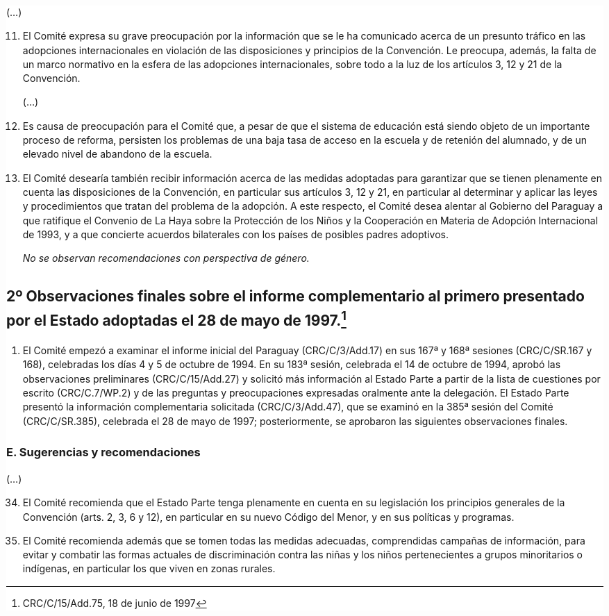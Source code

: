 (…)

11. El Comité expresa su grave preocupación por la información que se le ha
comunicado acerca de un presunto tráfico en las adopciones internacionales
en violación de las disposiciones y principios de la Convención. Le
preocupa, además, la falta de un marco normativo en la esfera de las
adopciones internacionales, sobre todo a la luz de los artículos 3, 12 y 21
de la Convención.

	(…)

14. Es causa de preocupación para el Comité que, a pesar de que el sistema
de educación está siendo objeto de un importante proceso de reforma,
persisten los problemas de una baja tasa de acceso en la escuela y de
retenión del alumnado, y de un elevado nivel de abandono de la escuela.

15. El Comité desearía también recibir información acerca de las medidas
adoptadas para garantizar que se tienen plenamente en cuenta las
disposiciones de la Convención, en particular sus artículos 3, 12 y 21, en
particular al determinar y aplicar las leyes y procedimientos que tratan
del problema de la adopción. A este respecto, el Comité desea alentar al
Gobierno del Paraguay a que ratifique el Convenio de La Haya sobre la
Protección de los Niños y la Cooperación en Materia de Adopción
Internacional de 1993, y a que concierte acuerdos bilaterales con los
países de posibles padres adoptivos.

	_No se observan recomendaciones con perspectiva de género._


## 2º Observaciones finales sobre el informe complementario al primero presentado por el Estado adoptadas el 28 de mayo de 1997.[^697]

1. El Comité empezó a examinar el informe inicial del Paraguay
(CRC/C/3/Add.17) en sus 167ª y 168ª sesiones (CRC/C/SR.167 y 168),
celebradas los días 4 y 5 de octubre de 1994. En su 183ª sesión, celebrada
el 14 de octubre de 1994, aprobó las observaciones preliminares
(CRC/C/15/Add.27) y solicitó más información al Estado Parte a partir de la
lista de cuestiones por escrito (CRC/C.7/WP.2) y de las preguntas y
preocupaciones expresadas oralmente ante la delegación. El Estado Parte
presentó la información complementaria solicitada (CRC/C/3/Add.47), que se
examinó en la 385ª sesión del Comité (CRC/C/SR.385), celebrada el 28 de
mayo de 1997; posteriormente, se aprobaron las siguientes observaciones
finales.

### E. Sugerencias y recomendaciones

(…)

34. El Comité recomienda que el Estado Parte tenga plenamente en cuenta en
su legislación los principios generales de la Convención (arts. 2, 3, 6 y
12), en particular en su nuevo Código del Menor, y en sus políticas y
programas.

37. El Comité recomienda además que se tomen todas las medidas adecuadas,
comprendidas campañas de información, para evitar y combatir las formas
actuales de discriminación contra las niñas y los niños pertenecientes a
grupos minoritarios o indígenas, en particular los que viven en zonas
rurales.


[^696]: CRC/C/15/ADD.27, 24 DE OCTUBRE DE 1994
[^697]: CRC/C/15/Add.75, 18 de junio de 1997
[^698]: CRC/C/15/Add.166, 6 de noviembre de 2001
[^699]: Recomendaciones se encuentran en negrita.
[^700]: CRC/C/PRY/CO/3, 10 de febrero de 2010
[^701]: Las recomendaciones se encuentran en negrita.